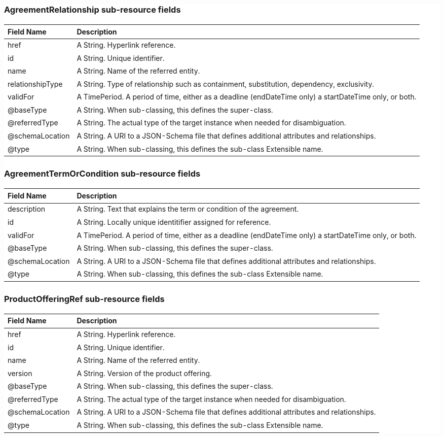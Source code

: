 ### AgreementRelationship sub-resource fields

| Field Name       | Description                                                                                       |
| :--------------- | :------------------------------------------------------------------------------------------------ |
| href             | A String. Hyperlink reference.                                                                    |
| id               | A String. Unique identifier.                                                                      |
| name             | A String. Name of the referred entity.                                                            |
| relationshipType | A String. Type of relationship such as containment, substitution, dependency, exclusivity.        |
| validFor         | A TimePeriod. A period of time, either as a deadline (endDateTime only) a startDateTime only, or both. |
| @baseType        | A String. When sub-classing, this defines the super-class.                                        |
| @referredType    | A String. The actual type of the target instance when needed for disambiguation.                  |
| @schemaLocation  | A String. A URI to a JSON-Schema file that defines additional attributes and relationships.        |
| @type            | A String. When sub-classing, this defines the sub-class Extensible name.                          |

### AgreementTermOrCondition sub-resource fields

| Field Name      | Description                                                                                       |
| :-------------- | :------------------------------------------------------------------------------------------------ |
| description     | A String. Text that explains the term or condition of the agreement.                              |
| id              | A String. Locally unique identitifier assigned for reference.                                     |
| validFor        | A TimePeriod. A period of time, either as a deadline (endDateTime only) a startDateTime only, or both. |
| @baseType       | A String. When sub-classing, this defines the super-class.                                        |
| @schemaLocation | A String. A URI to a JSON-Schema file that defines additional attributes and relationships.        |
| @type           | A String. When sub-classing, this defines the sub-class Extensible name.                          |

### ProductOfferingRef sub-resource fields

| Field Name      | Description                                                                              |
| :-------------- | :--------------------------------------------------------------------------------------- |
| href            | A String. Hyperlink reference.                                                           |
| id              | A String. Unique identifier.                                                             |
| name            | A String. Name of the referred entity.                                                   |
| version         | A String. Version of the product offering.                                               |
| @baseType       | A String. When sub-classing, this defines the super-class.                               |
| @referredType   | A String. The actual type of the target instance when needed for disambiguation.         |
| @schemaLocation | A String. A URI to a JSON-Schema file that defines additional attributes and relationships. |
| @type           | A String. When sub-classing, this defines the sub-class Extensible name.                 |
